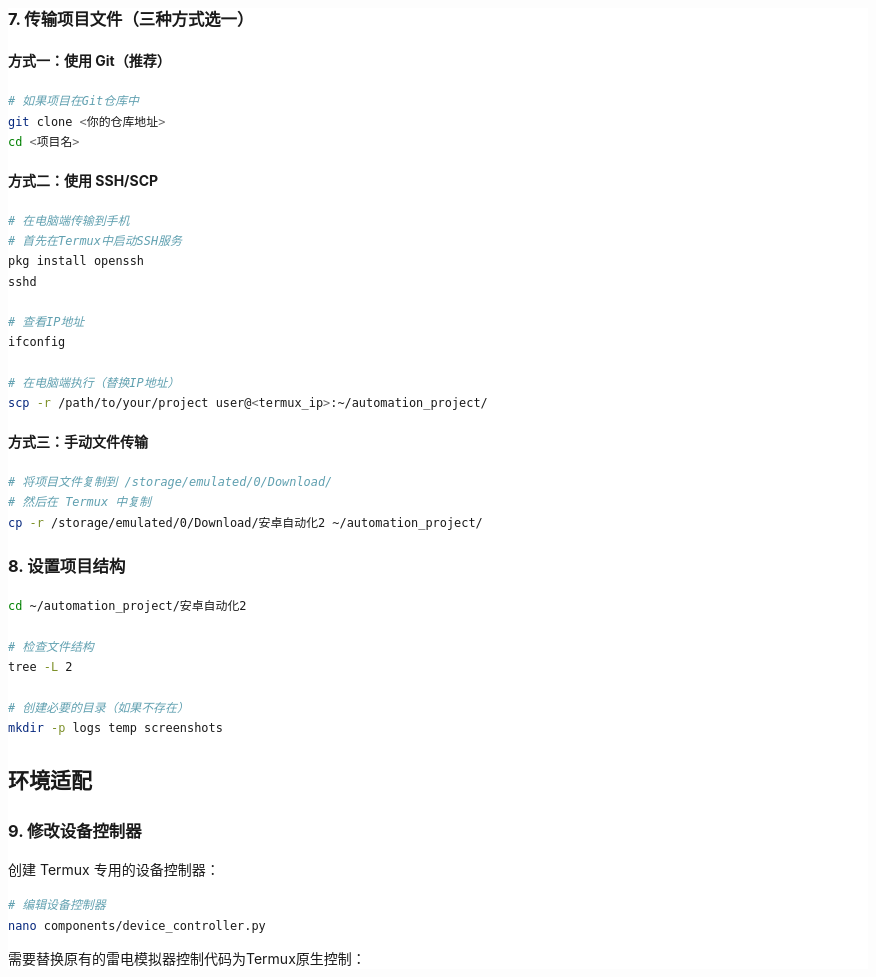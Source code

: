 ### 7. 传输项目文件（三种方式选一）

#### 方式一：使用 Git（推荐）
```bash
# 如果项目在Git仓库中
git clone <你的仓库地址>
cd <项目名>
```

#### 方式二：使用 SSH/SCP
```bash
# 在电脑端传输到手机
# 首先在Termux中启动SSH服务
pkg install openssh
sshd

# 查看IP地址
ifconfig

# 在电脑端执行（替换IP地址）
scp -r /path/to/your/project user@<termux_ip>:~/automation_project/
```

#### 方式三：手动文件传输
```bash
# 将项目文件复制到 /storage/emulated/0/Download/
# 然后在 Termux 中复制
cp -r /storage/emulated/0/Download/安卓自动化2 ~/automation_project/
```

### 8. 设置项目结构
```bash
cd ~/automation_project/安卓自动化2

# 检查文件结构
tree -L 2

# 创建必要的目录（如果不存在）
mkdir -p logs temp screenshots
```

## 环境适配

### 9. 修改设备控制器
创建 Termux 专用的设备控制器：

```bash
# 编辑设备控制器
nano components/device_controller.py
```

需要替换原有的雷电模拟器控制代码为Termux原生控制：
